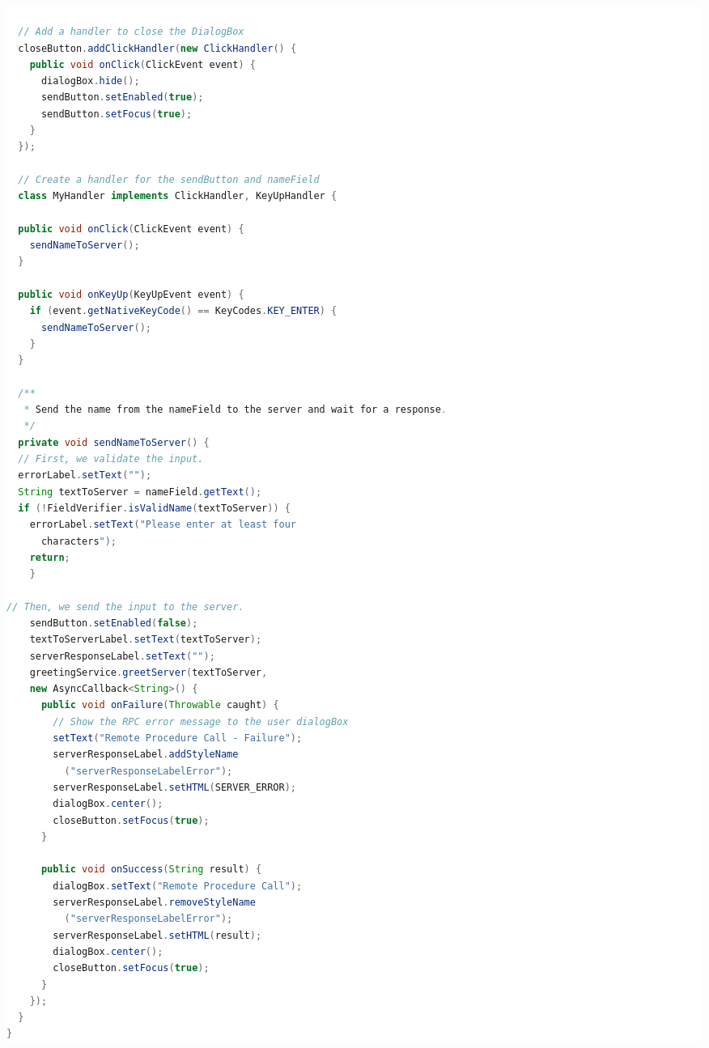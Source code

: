 ```java

  // Add a handler to close the DialogBox
  closeButton.addClickHandler(new ClickHandler() {
    public void onClick(ClickEvent event) {
      dialogBox.hide();
      sendButton.setEnabled(true);
      sendButton.setFocus(true);
    }
  });

  // Create a handler for the sendButton and nameField
  class MyHandler implements ClickHandler, KeyUpHandler {

  public void onClick(ClickEvent event) {
    sendNameToServer();
  }

  public void onKeyUp(KeyUpEvent event) {
    if (event.getNativeKeyCode() == KeyCodes.KEY_ENTER) {
      sendNameToServer();
    }
  }

  /**
   * Send the name from the nameField to the server and wait for a response.
   */
  private void sendNameToServer() {
  // First, we validate the input.
  errorLabel.setText("");
  String textToServer = nameField.getText();
  if (!FieldVerifier.isValidName(textToServer)) {
    errorLabel.setText("Please enter at least four 
      characters");
    return;
    }

// Then, we send the input to the server.
    sendButton.setEnabled(false);
    textToServerLabel.setText(textToServer);
    serverResponseLabel.setText("");
    greetingService.greetServer(textToServer,
    new AsyncCallback<String>() {
      public void onFailure(Throwable caught) {
        // Show the RPC error message to the user dialogBox
        setText("Remote Procedure Call - Failure");
        serverResponseLabel.addStyleName
          ("serverResponseLabelError");
        serverResponseLabel.setHTML(SERVER_ERROR);
        dialogBox.center();
        closeButton.setFocus(true);
      }

      public void onSuccess(String result) {
        dialogBox.setText("Remote Procedure Call");
        serverResponseLabel.removeStyleName
          ("serverResponseLabelError");
        serverResponseLabel.setHTML(result);
        dialogBox.center();
        closeButton.setFocus(true);
      }
    });
  }
}
```